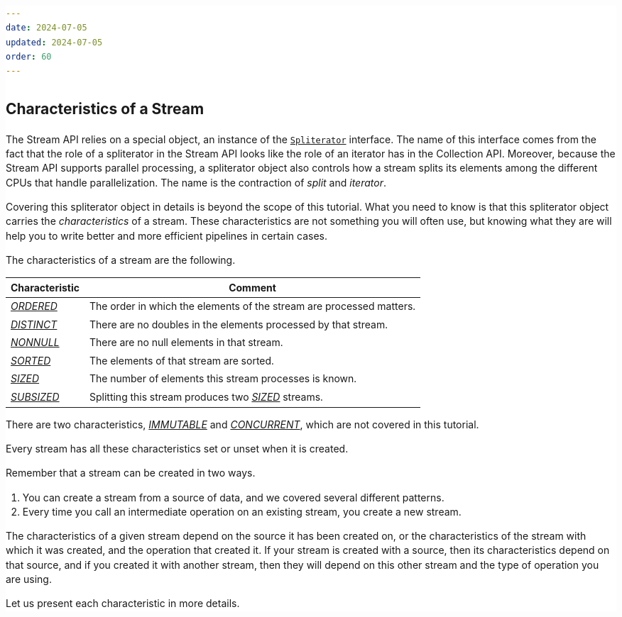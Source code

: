 ```yaml
---
date: 2024-07-05
updated: 2024-07-05
order: 60
---
```

## Characteristics of a Stream

The Stream API relies on a special object, an instance of the [`Spliterator`](https://docs.oracle.com/en/java/javase/22/docs/api/java.base/java/util/Spliterator.html) interface. The name of this interface comes from the fact that the role of a spliterator in the Stream API looks like the role of an iterator has in the Collection API. Moreover, because the Stream API supports parallel processing, a spliterator object also controls how a stream splits its elements among the different CPUs that handle parallelization. The name is the contraction of _split_ and _iterator_.

Covering this spliterator object in details is beyond the scope of this tutorial. What you need to know is that this spliterator object carries the _characteristics_ of a stream. These characteristics are not something you will often use, but knowing what they are will help you to write better and more efficient pipelines in certain cases.

The characteristics of a stream are the following.

|Characteristic|Comment|
|---|---|
|[_ORDERED_](https://docs.oracle.com/en/java/javase/22/docs/api/java.base/java/util/Spliterator.html#ORDERED)|The order in which the elements of the stream are processed matters.|
|[_DISTINCT_](https://docs.oracle.com/en/java/javase/22/docs/api/java.base/java/util/Spliterator.html#DISTINCT)|There are no doubles in the elements processed by that stream.|
|[_NONNULL_](https://docs.oracle.com/en/java/javase/22/docs/api/java.base/java/util/Spliterator.html#NONNULL)|There are no null elements in that stream.|
|[_SORTED_](https://docs.oracle.com/en/java/javase/22/docs/api/java.base/java/util/Spliterator.html#SORTED)|The elements of that stream are sorted.|
|[_SIZED_](https://docs.oracle.com/en/java/javase/22/docs/api/java.base/java/util/Spliterator.html#SIZED)|The number of elements this stream processes is known.|
|[_SUBSIZED_](https://docs.oracle.com/en/java/javase/22/docs/api/java.base/java/util/Spliterator.html#SUBSIZED)|Splitting this stream produces two [_SIZED_](https://docs.oracle.com/en/java/javase/22/docs/api/java.base/java/util/Spliterator.html#SIZED) streams.|

There are two characteristics, [_IMMUTABLE_](https://docs.oracle.com/en/java/javase/22/docs/api/java.base/java/util/Spliterator.html#IMMUTABLE) and [_CONCURRENT_](https://docs.oracle.com/en/java/javase/22/docs/api/java.base/java/util/Spliterator.html#CONCURRENT), which are not covered in this tutorial.

Every stream has all these characteristics set or unset when it is created.

Remember that a stream can be created in two ways.

1. You can create a stream from a source of data, and we covered several different patterns.
2. Every time you call an intermediate operation on an existing stream, you create a new stream.

The characteristics of a given stream depend on the source it has been created on, or the characteristics of the stream with which it was created, and the operation that created it. If your stream is created with a source, then its characteristics depend on that source, and if you created it with another stream, then they will depend on this other stream and the type of operation you are using.

Let us present each characteristic in more details.

